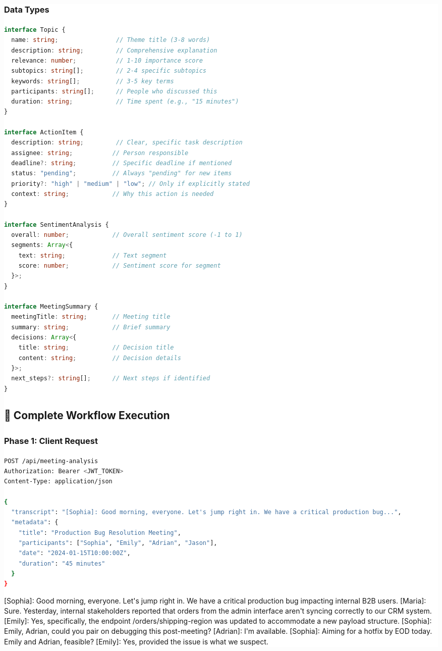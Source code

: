 ### Data Types

```typescript
interface Topic {
  name: string;                // Theme title (3-8 words)
  description: string;         // Comprehensive explanation
  relevance: number;           // 1-10 importance score
  subtopics: string[];         // 2-4 specific subtopics
  keywords: string[];          // 3-5 key terms
  participants: string[];      // People who discussed this
  duration: string;            // Time spent (e.g., "15 minutes")
}

interface ActionItem {
  description: string;         // Clear, specific task description
  assignee: string;           // Person responsible
  deadline?: string;          // Specific deadline if mentioned
  status: "pending";          // Always "pending" for new items
  priority?: "high" | "medium" | "low"; // Only if explicitly stated
  context: string;            // Why this action is needed
}

interface SentimentAnalysis {
  overall: number;            // Overall sentiment score (-1 to 1)
  segments: Array<{
    text: string;             // Text segment
    score: number;            // Sentiment score for segment
  }>;
}

interface MeetingSummary {
  meetingTitle: string;       // Meeting title
  summary: string;            // Brief summary
  decisions: Array<{
    title: string;            // Decision title
    content: string;          // Decision details
  }>;
  next_steps?: string[];      // Next steps if identified
}
```

## 🚀 Complete Workflow Execution

### Phase 1: Client Request

```bash
POST /api/meeting-analysis
Authorization: Bearer <JWT_TOKEN>
Content-Type: application/json

{
  "transcript": "[Sophia]: Good morning, everyone. Let's jump right in. We have a critical production bug...",
  "metadata": {
    "title": "Production Bug Resolution Meeting",
    "participants": ["Sophia", "Emily", "Adrian", "Jason"],
    "date": "2024-01-15T10:00:00Z",
    "duration": "45 minutes"
  }
}
```


[Sophia]: Good morning, everyone. Let's jump right in. We have a critical production bug impacting internal B2B users.
[Maria]: Sure. Yesterday, internal stakeholders reported that orders from the admin interface aren't syncing correctly to our CRM system.
[Emily]: Yes, specifically, the endpoint /orders/shipping-region was updated to accommodate a new payload structure.
[Sophia]: Emily, Adrian, could you pair on debugging this post-meeting?
[Adrian]: I'm available.
[Sophia]: Aiming for a hotfix by EOD today. Emily and Adrian, feasible?
[Emily]: Yes, provided the issue is what we suspect.
